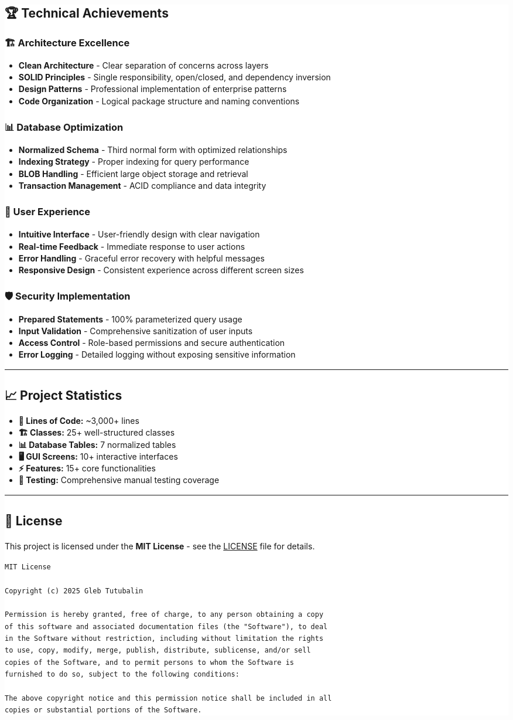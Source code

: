 ## 🏆 Technical Achievements

### **🏗️ Architecture Excellence**
- **Clean Architecture** - Clear separation of concerns across layers
- **SOLID Principles** - Single responsibility, open/closed, and dependency inversion
- **Design Patterns** - Professional implementation of enterprise patterns
- **Code Organization** - Logical package structure and naming conventions

### **📊 Database Optimization**
- **Normalized Schema** - Third normal form with optimized relationships
- **Indexing Strategy** - Proper indexing for query performance
- **BLOB Handling** - Efficient large object storage and retrieval
- **Transaction Management** - ACID compliance and data integrity

### **🎨 User Experience**
- **Intuitive Interface** - User-friendly design with clear navigation
- **Real-time Feedback** - Immediate response to user actions
- **Error Handling** - Graceful error recovery with helpful messages
- **Responsive Design** - Consistent experience across different screen sizes

### **🛡️ Security Implementation**
- **Prepared Statements** - 100% parameterized query usage
- **Input Validation** - Comprehensive sanitization of user inputs
- **Access Control** - Role-based permissions and secure authentication
- **Error Logging** - Detailed logging without exposing sensitive information

---

## 📈 Project Statistics

- **📝 Lines of Code:** ~3,000+ lines
- **🏗️ Classes:** 25+ well-structured classes
- **📊 Database Tables:** 7 normalized tables
- **🖥️ GUI Screens:** 10+ interactive interfaces
- **⚡ Features:** 15+ core functionalities
- **🧪 Testing:** Comprehensive manual testing coverage

---

## 📄 License

This project is licensed under the **MIT License** - see the [LICENSE](LICENSE) file for details.

```
MIT License

Copyright (c) 2025 Gleb Tutubalin

Permission is hereby granted, free of charge, to any person obtaining a copy
of this software and associated documentation files (the "Software"), to deal
in the Software without restriction, including without limitation the rights
to use, copy, modify, merge, publish, distribute, sublicense, and/or sell
copies of the Software, and to permit persons to whom the Software is
furnished to do so, subject to the following conditions:

The above copyright notice and this permission notice shall be included in all
copies or substantial portions of the Software.
```